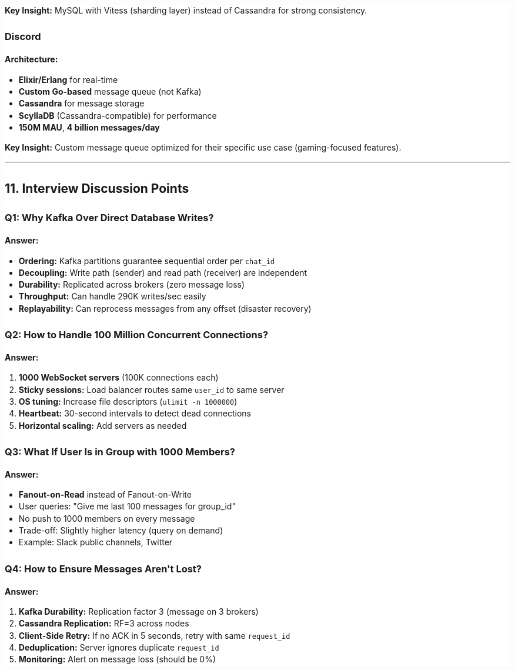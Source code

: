 **Key Insight:** MySQL with Vitess (sharding layer) instead of Cassandra for strong consistency.

### Discord

**Architecture:**
- **Elixir/Erlang** for real-time
- **Custom Go-based** message queue (not Kafka)
- **Cassandra** for message storage
- **ScyllaDB** (Cassandra-compatible) for performance
- **150M MAU**, **4 billion messages/day**

**Key Insight:** Custom message queue optimized for their specific use case (gaming-focused features).

---

## 11. Interview Discussion Points

### Q1: Why Kafka Over Direct Database Writes?

**Answer:**
- **Ordering:** Kafka partitions guarantee sequential order per `chat_id`
- **Decoupling:** Write path (sender) and read path (receiver) are independent
- **Durability:** Replicated across brokers (zero message loss)
- **Throughput:** Can handle 290K writes/sec easily
- **Replayability:** Can reprocess messages from any offset (disaster recovery)

### Q2: How to Handle 100 Million Concurrent Connections?

**Answer:**
1. **1000 WebSocket servers** (100K connections each)
2. **Sticky sessions:** Load balancer routes same `user_id` to same server
3. **OS tuning:** Increase file descriptors (`ulimit -n 1000000`)
4. **Heartbeat:** 30-second intervals to detect dead connections
5. **Horizontal scaling:** Add servers as needed

### Q3: What If User Is in Group with 1000 Members?

**Answer:**
- **Fanout-on-Read** instead of Fanout-on-Write
- User queries: "Give me last 100 messages for group_id"
- No push to 1000 members on every message
- Trade-off: Slightly higher latency (query on demand)
- Example: Slack public channels, Twitter

### Q4: How to Ensure Messages Aren't Lost?

**Answer:**
1. **Kafka Durability:** Replication factor 3 (message on 3 brokers)
2. **Cassandra Replication:** RF=3 across nodes
3. **Client-Side Retry:** If no ACK in 5 seconds, retry with same `request_id`
4. **Deduplication:** Server ignores duplicate `request_id`
5. **Monitoring:** Alert on message loss (should be 0%)
